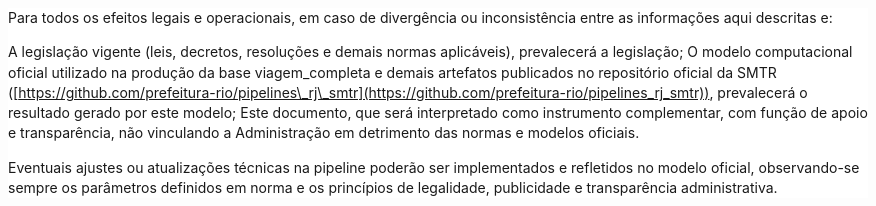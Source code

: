 Para todos os efeitos legais e operacionais, em caso de divergência ou inconsistência entre as informações aqui descritas e:

A legislação vigente (leis, decretos, resoluções e demais normas aplicáveis), prevalecerá a legislação;
O modelo computacional oficial utilizado na produção da base viagem_completa e demais artefatos publicados no repositório oficial da SMTR ([https://github.com/prefeitura-rio/pipelines\_rj\_smtr](https://github.com/prefeitura-rio/pipelines_rj_smtr)), prevalecerá o resultado gerado por este modelo;
Este documento, que será interpretado como instrumento complementar, com função de apoio e transparência, não vinculando a Administração em detrimento das normas e modelos oficiais.

Eventuais ajustes ou atualizações técnicas na pipeline poderão ser implementados e refletidos no modelo oficial, observando-se sempre os parâmetros definidos em norma e os princípios de legalidade, publicidade e transparência administrativa.